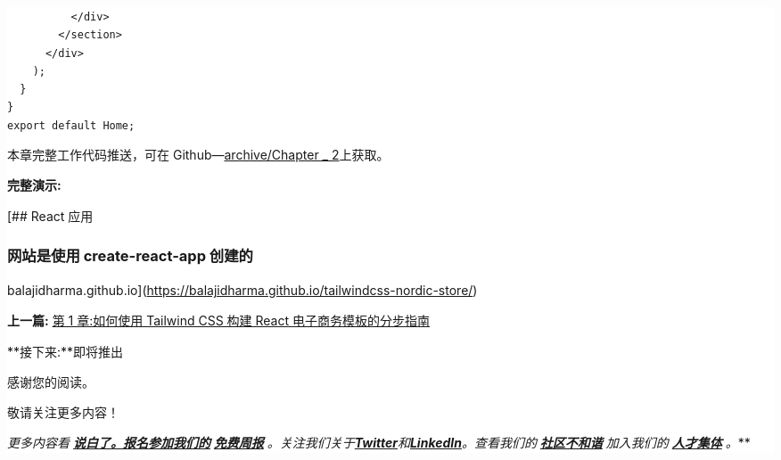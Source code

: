 ```
          </div>
        </section>
      </div>
    );
  }
}
export default Home;
```

本章完整工作代码推送，可在 Github—[archive/Chapter _ 2](https://github.com/balajidharma/tailwindcss-nordic-store/tree/archive/Chapter_2)上获取。

**完整演示:**

 [## React 应用

### 网站是使用 create-react-app 创建的

balajidharma.github.io](https://balajidharma.github.io/tailwindcss-nordic-store/) 

**上一篇:** [第 1 章:如何使用 Tailwind CSS 构建 React 电子商务模板的分步指南](/how-to-build-an-ecommerce-reactjs-template-chapter-1-the-beginning-bf67f0500e92)

**接下来:**即将推出

感谢您的阅读。

敬请关注更多内容！

*更多内容看* [***说白了。报名参加我们的***](https://plainenglish.io/) **[***免费周报***](http://newsletter.plainenglish.io/) *。关注我们关于*[***Twitter***](https://twitter.com/inPlainEngHQ)*和**[***LinkedIn***](https://www.linkedin.com/company/inplainenglish/)*。查看我们的* [***社区不和谐***](https://discord.gg/GtDtUAvyhW) *加入我们的* [***人才集体***](https://inplainenglish.pallet.com/talent/welcome) *。****
